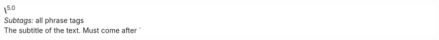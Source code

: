 </tr></td>
<tr><td>
<b>\<subtitle\></b><sup>5.0</sup><br/>
<i>Subtags:</i> all phrase tags<br/>
The subtitle of the text. Must come after `<title>`.
</tr></td>
<tr><td>
<b>\<title\></b><sup>5.0</sup><br/>
<i>Subtags:</i> all phrase tags<br/>
The title of the text.
Must be the first tag in the text if present.
</tr></td>
</table>

The criteria for adding new tags to the predefined set,
particularly new phrase tags, are not very strict.
If the tag is clearly useful to a class of applications,
of which more than one are known to use Ki18n,
it is reasonable to add it here.
Adding synonymous tag names is also fine, where one finds that
the original name is not sufficiently discoverable,
or that it is too verbose for the given frequency of use.

<a name="kuit_ents">

### Predefined Entities

KUIT defines a fixed set of XML entities, which means that unlike tags,
entities cannot be added to, nor their character expansions changed.
The standard XML entities are:
<table>
<tr><th>Entity</th><th>Expansion</th></tr>
<tr><td><b>\&lt;</b></td><td>less-than (`<`)</td></tr>
<tr><td><b>\&gt;</b></td><td>greater-than (`>`)</td></tr>
<tr><td><b>\&amp;</b></td><td>ampersand (`&`)</td></tr>
<tr><td><b>\&apos;</b></td><td>single quote (`'`)</td></tr>
<tr><td><b>\&quot;</b></td><td>double quote (`"`)</td></tr>
</table>
The `&amp;apos;` and `&amp;quot;` are really needed only
within attribute values (and even there they can be avoided
by choosing the opposite quote sign for quoting the attribute value).

Additional entities are (Ki18n release where they were introduced
given in superscript):
<table>
<tr><th>Entity</th><th>Expansion</th></tr>
<tr>
<td><b>\&nbsp;</b><sup>5.0</sup></td>
<td></td>non-breaking space (`&nbsp;`)
</tr>
</table>

The reason for not allowing custom entities
can be demonstrated by the following example.
An application programmer may think of defining the entity
`&amp;appname;`, which would be used everywhere in text in place of
the actual application name. In that way, seemingly, it would be easy
to play with various names or spellings without disrupting translations.
The problem, however, is that in many languages the structure of
the sentence depends on the grammar properties of the particular name
(e.g. its grammar gender or number), and conversely, the name may
need modification according to sentence structure (e.g. by grammar case).
Thus, custom entities are not allowed because
they are misused too easily.
If something *really* needs to be inserted verbatim into text,
argument substitution is always at hand.